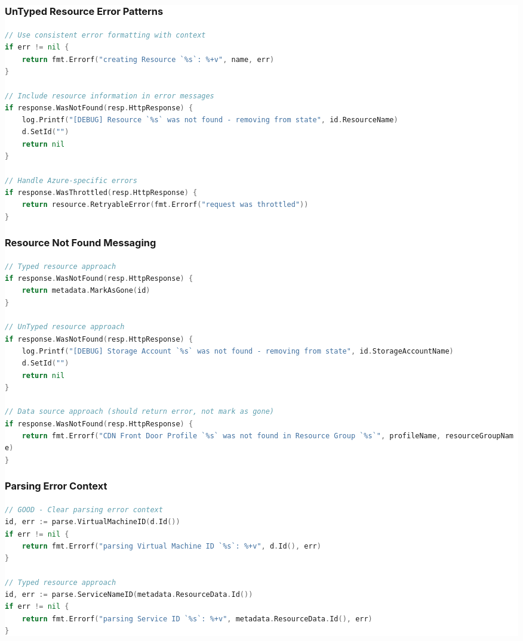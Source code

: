 ### UnTyped Resource Error Patterns

```go
// Use consistent error formatting with context
if err != nil {
    return fmt.Errorf("creating Resource `%s`: %+v", name, err)
}

// Include resource information in error messages
if response.WasNotFound(resp.HttpResponse) {
    log.Printf("[DEBUG] Resource `%s` was not found - removing from state", id.ResourceName)
    d.SetId("")
    return nil
}

// Handle Azure-specific errors
if response.WasThrottled(resp.HttpResponse) {
    return resource.RetryableError(fmt.Errorf("request was throttled"))
}
```

### Resource Not Found Messaging

```go
// Typed resource approach
if response.WasNotFound(resp.HttpResponse) {
    return metadata.MarkAsGone(id)
}

// UnTyped resource approach
if response.WasNotFound(resp.HttpResponse) {
    log.Printf("[DEBUG] Storage Account `%s` was not found - removing from state", id.StorageAccountName)
    d.SetId("")
    return nil
}

// Data source approach (should return error, not mark as gone)
if response.WasNotFound(resp.HttpResponse) {
    return fmt.Errorf("CDN Front Door Profile `%s` was not found in Resource Group `%s`", profileName, resourceGroupName)
}
```

### Parsing Error Context

```go
// GOOD - Clear parsing error context
id, err := parse.VirtualMachineID(d.Id())
if err != nil {
    return fmt.Errorf("parsing Virtual Machine ID `%s`: %+v", d.Id(), err)
}

// Typed resource approach
id, err := parse.ServiceNameID(metadata.ResourceData.Id())
if err != nil {
    return fmt.Errorf("parsing Service ID `%s`: %+v", metadata.ResourceData.Id(), err)
}
```
